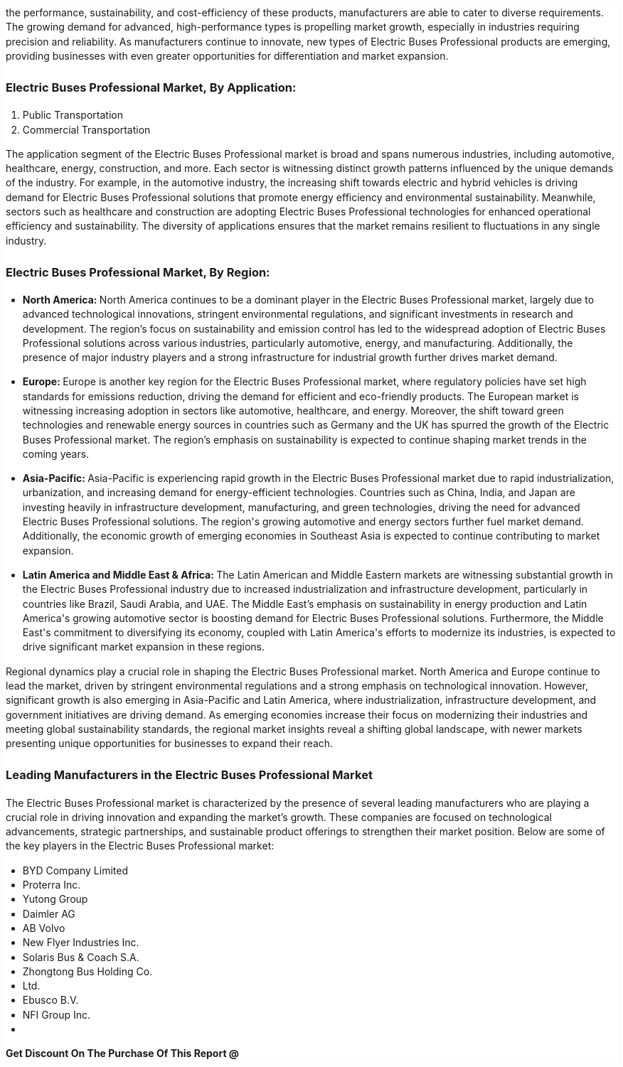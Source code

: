 the performance, sustainability, and cost-efficiency of these products, manufacturers are able to cater to diverse requirements. The growing demand for advanced, high-performance types is propelling market growth, especially in industries requiring precision and reliability. As manufacturers continue to innovate, new types of Electric Buses Professional products are emerging, providing businesses with even greater opportunities for differentiation and market expansion.</p><h3>Electric Buses Professional Market,&nbsp;By Application:</h3><ol><li>Public Transportation<li> Commercial Transportation</li></ol><p>The application segment of the Electric Buses Professional market is broad and spans numerous industries, including automotive, healthcare, energy, construction, and more. Each sector is witnessing distinct growth patterns influenced by the unique demands of the industry. For example, in the automotive industry, the increasing shift towards electric and hybrid vehicles is driving demand for Electric Buses Professional solutions that promote energy efficiency and environmental sustainability. Meanwhile, sectors such as healthcare and construction are adopting Electric Buses Professional technologies for enhanced operational efficiency and sustainability. The diversity of applications ensures that the market remains resilient to fluctuations in any single industry.</p><h3>Electric Buses Professional Market, By Region:</h3><ul><li><p><strong>North America:&nbsp;</strong>North America continues to be a dominant player in the Electric Buses Professional market, largely due to advanced technological innovations, stringent environmental regulations, and significant investments in research and development. The region&rsquo;s focus on sustainability and emission control has led to the widespread adoption of Electric Buses Professional solutions across various industries, particularly automotive, energy, and manufacturing. Additionally, the presence of major industry players and a strong infrastructure for industrial growth further drives market demand.</p></li><li><p><strong><strong>Europe:&nbsp;</strong></strong>Europe is another key region for the Electric Buses Professional market, where regulatory policies have set high standards for emissions reduction, driving the demand for efficient and eco-friendly products. The European market is witnessing increasing adoption in sectors like automotive, healthcare, and energy. Moreover, the shift toward green technologies and renewable energy sources in countries such as Germany and the UK has spurred the growth of the Electric Buses Professional market. The region&rsquo;s emphasis on sustainability is expected to continue shaping market trends in the coming years.</p></li><li><p><strong><strong>Asia-Pacific:&nbsp;</strong></strong>Asia-Pacific is experiencing rapid growth in the Electric Buses Professional market due to rapid industrialization, urbanization, and increasing demand for energy-efficient technologies. Countries such as China, India, and Japan are investing heavily in infrastructure development, manufacturing, and green technologies, driving the need for advanced Electric Buses Professional solutions. The region's growing automotive and energy sectors further fuel market demand. Additionally, the economic growth of emerging economies in Southeast Asia is expected to continue contributing to market expansion.</p></li><li><p><strong><strong>Latin America and Middle East &amp; Africa:&nbsp;</strong></strong>The Latin American and Middle Eastern markets are witnessing substantial growth in the Electric Buses Professional industry due to increased industrialization and infrastructure development, particularly in countries like Brazil, Saudi Arabia, and UAE. The Middle East&rsquo;s emphasis on sustainability in energy production and Latin America's growing automotive sector is boosting demand for Electric Buses Professional solutions. Furthermore, the Middle East's commitment to diversifying its economy, coupled with Latin America's efforts to modernize its industries, is expected to drive significant market expansion in these regions.</p></li></ul><p>Regional dynamics play a crucial role in shaping the Electric Buses Professional market. North America and Europe continue to lead the market, driven by stringent environmental regulations and a strong emphasis on technological innovation. However, significant growth is also emerging in Asia-Pacific and Latin America, where industrialization, infrastructure development, and government initiatives are driving demand. As emerging economies increase their focus on modernizing their industries and meeting global sustainability standards, the regional market insights reveal a shifting global landscape, with newer markets presenting unique opportunities for businesses to expand their reach.</p><h3><strong>Leading Manufacturers in the Electric Buses Professional Market</strong></h3><p>The Electric Buses Professional market is characterized by the presence of several leading manufacturers who are playing a crucial role in driving innovation and expanding the market&rsquo;s growth. These companies are focused on technological advancements, strategic partnerships, and sustainable product offerings to strengthen their market position. Below are some of the key players in the Electric Buses Professional market:</p></div><div class="article-main__content" data-test-id="publishing-text-block"><ul><li><span class="">BYD Company Limited<li> Proterra Inc.<li> Yutong Group<li> Daimler AG<li> AB Volvo<li> New Flyer Industries Inc.<li> Solaris Bus & Coach S.A.<li> Zhongtong Bus Holding Co.<li> Ltd.<li> Ebusco B.V.<li> NFI Group Inc.<li></span></li></ul></div><div class="article-main__content" data-test-id="publishing-text-block"><p><span class="font-[700]"><strong>Get Discount On The Purchase Of This Report @</strong>
